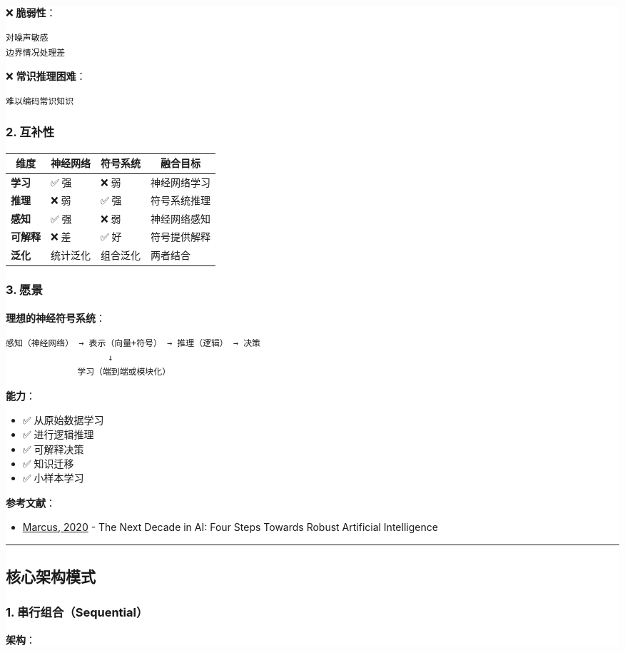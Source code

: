 ❌ **脆弱性**：

```text
对噪声敏感
边界情况处理差
```

❌ **常识推理困难**：

```text
难以编码常识知识
```

### 2. 互补性

| 维度 | 神经网络 | 符号系统 | 融合目标 |
|------|---------|---------|---------|
| **学习** | ✅ 强 | ❌ 弱 | 神经网络学习 |
| **推理** | ❌ 弱 | ✅ 强 | 符号系统推理 |
| **感知** | ✅ 强 | ❌ 弱 | 神经网络感知 |
| **可解释** | ❌ 差 | ✅ 好 | 符号提供解释 |
| **泛化** | 统计泛化 | 组合泛化 | 两者结合 |

### 3. 愿景

**理想的神经符号系统**：

```text
感知（神经网络） → 表示（向量+符号） → 推理（逻辑） → 决策
                    ↓
              学习（端到端或模块化）
```

**能力**：

- ✅ 从原始数据学习
- ✅ 进行逻辑推理
- ✅ 可解释决策
- ✅ 知识迁移
- ✅ 小样本学习

**参考文献**：

- [Marcus, 2020](https://arxiv.org/abs/2003.08485) - The Next Decade in AI: Four Steps Towards Robust Artificial Intelligence

---

## 核心架构模式

### 1. 串行组合（Sequential）

**架构**：

